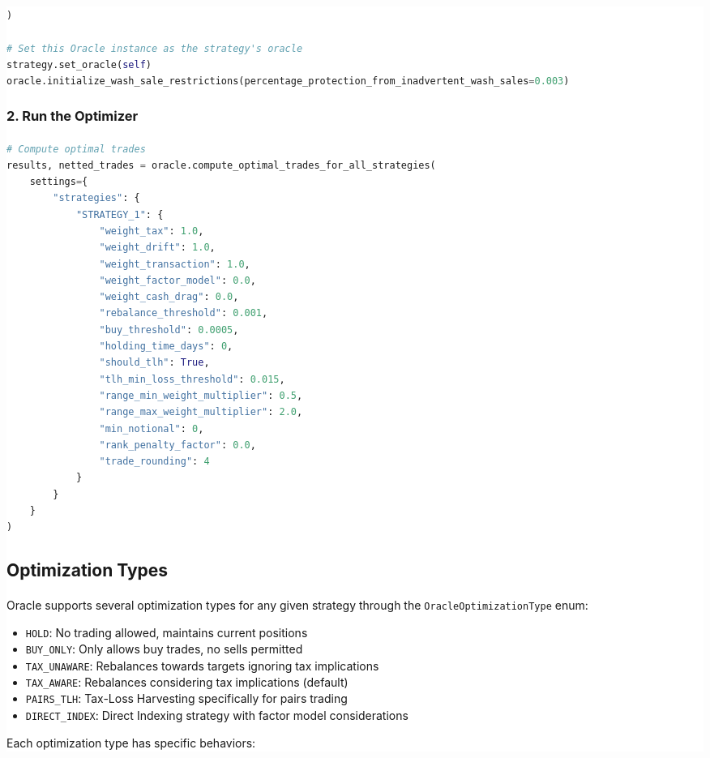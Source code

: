 ```python
)

# Set this Oracle instance as the strategy's oracle
strategy.set_oracle(self)
oracle.initialize_wash_sale_restrictions(percentage_protection_from_inadvertent_wash_sales=0.003)


```

### 2. Run the Optimizer

```python
# Compute optimal trades
results, netted_trades = oracle.compute_optimal_trades_for_all_strategies(
    settings={
        "strategies": {
            "STRATEGY_1": {
                "weight_tax": 1.0,
                "weight_drift": 1.0,
                "weight_transaction": 1.0,
                "weight_factor_model": 0.0,
                "weight_cash_drag": 0.0,
                "rebalance_threshold": 0.001,
                "buy_threshold": 0.0005,
                "holding_time_days": 0,
                "should_tlh": True,
                "tlh_min_loss_threshold": 0.015,
                "range_min_weight_multiplier": 0.5,
                "range_max_weight_multiplier": 2.0,
                "min_notional": 0,
                "rank_penalty_factor": 0.0,
                "trade_rounding": 4
            }
        }
    }
)
```

## Optimization Types

Oracle supports several optimization types for any given strategy through the `OracleOptimizationType` enum:

- `HOLD`: No trading allowed, maintains current positions
- `BUY_ONLY`: Only allows buy trades, no sells permitted
- `TAX_UNAWARE`: Rebalances towards targets ignoring tax implications
- `TAX_AWARE`: Rebalances considering tax implications (default)
- `PAIRS_TLH`: Tax-Loss Harvesting specifically for pairs trading
- `DIRECT_INDEX`: Direct Indexing strategy with factor model considerations

Each optimization type has specific behaviors:
